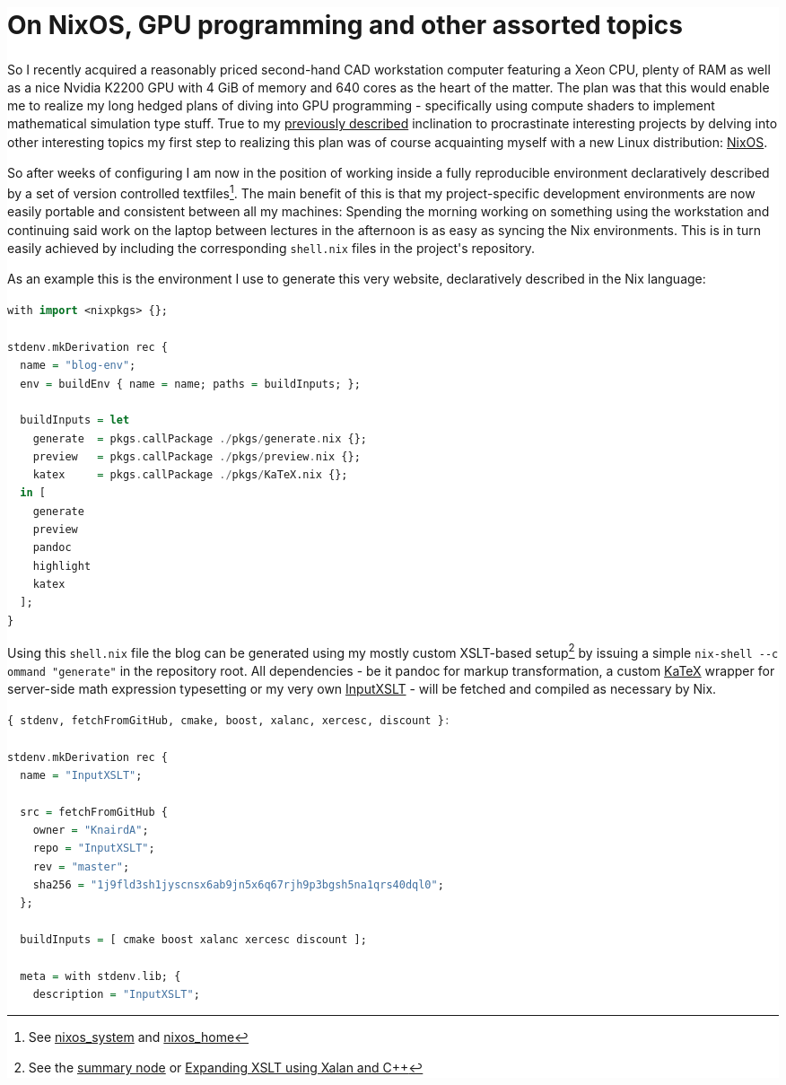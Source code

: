 # On NixOS, GPU programming and other assorted topics

So I recently acquired a reasonably priced second-hand CAD workstation computer featuring a Xeon CPU, plenty of RAM as well as a nice Nvidia K2200 GPU with 4 GiB of memory and 640 cores as the heart of the matter. The plan was that this would enable me to realize my long hedged plans of diving into GPU programming - specifically using compute shaders to implement mathematical simulation type stuff. True to my [previously described](/article/tinkering_with_meta_tools) inclination to procrastinate interesting projects by delving into other interesting topics my first step to realizing this plan was of course acquainting myself with a new Linux distribution: [NixOS](https://nixos.org).

So after weeks of configuring I am now in the position of working inside a fully reproducible environment declaratively described by a set of version controlled textfiles[^0]. The main benefit of this is that my project-specific development environments are now easily portable and consistent between all my machines: Spending the morning working on something using the workstation and continuing said work on the laptop between lectures in the afternoon is as easy as syncing the Nix environments. This is in turn easily achieved by including the corresponding `shell.nix` files in the project's repository.

As an example this is the environment I use to generate this very website, declaratively described in the Nix language:

```haskell
with import <nixpkgs> {};

stdenv.mkDerivation rec {
  name = "blog-env";
  env = buildEnv { name = name; paths = buildInputs; };

  buildInputs = let
    generate  = pkgs.callPackage ./pkgs/generate.nix {};
    preview   = pkgs.callPackage ./pkgs/preview.nix {};
    katex     = pkgs.callPackage ./pkgs/KaTeX.nix {};
  in [
    generate
    preview
    pandoc
    highlight
    katex
  ];
}
```

Using this `shell.nix` file the blog can be generated using my mostly custom XSLT-based setup[^1] by issuing a simple `nix-shell --command "generate"` in the repository root. All dependencies - be it pandoc for markup transformation, a custom [KaTeX](https://khan.github.io/KaTeX/) wrapper for server-side math expression typesetting or my very own [InputXSLT](https://tree.kummerlaender.eu/projects/xslt/input_xslt/) - will be fetched and compiled as necessary by Nix.

```haskell
{ stdenv, fetchFromGitHub, cmake, boost, xalanc, xercesc, discount }:

stdenv.mkDerivation rec {
  name = "InputXSLT";

  src = fetchFromGitHub {
    owner = "KnairdA";
    repo = "InputXSLT";
    rev = "master";
    sha256 = "1j9fld3sh1jyscnsx6ab9jn5x6q67rjh9p3bgsh5na1qrs40dql0";
  };

  buildInputs = [ cmake boost xalanc xercesc discount ];

  meta = with stdenv.lib; {
    description = "InputXSLT";
```

[^0]: See [nixos_system](https://github.com/KnairdA/nixos_system) and [nixos_home](https://github.com/KnairdA/nixos_home)
[^1]: See the [summary node](http://tree.kummerlaender.eu/projects/xslt/) or [Expanding XSLT using Xalan and C++](/article/expanding_xslt_using_xalan_and_cpp/)
[^2]: And this works on all my systems, including my Surface 4 tablet where I installed Nix on top of Debian running in WSL
[^3]: Which is not a big problem in practice as the repository already provides a vast set of software and builders for many common build systems and adapters for language specific package managers. For example my [Vim configuration](https://github.com/KnairdA/nixos_system/tree/master/pkgs/vim) including plugin management is also handled by Nix. The clunky custom texlive installation I maintained on my ArchLinux system was replaced by nice, self-contained shell environments that only [provide](https://nixos.org/nixpkgs/manual/#sec-language-texlive) the $\LaTeX$ packages that are actually needed for the document at hand.
[^4]: At least if you are careful about what is installed imperatively using `nix-env` or if you use the `pure` flag in `nix-shell`
[^5]: Which I admire greatly - but I also want to use the full power of my GPU and run proprietary software when necessary
[^6]: And the system really is fully reproducible: I now tested this two times, once when moving the experimental setup onto a new SSD and once when installing the workstation config on my laptop. Each time I was up and running with the full configuration as I left it in under half an hour. Where before NixOS a full system failure would have incurred days of restoring backups, reconstructing my specific configuration and reinstalling software I can now be confident that I can be up and running on a replacement machine simply by cloning a couple of repositories and restoring a home directory backup.
[^7]: At least when one wants to work with compute shaders - I am sure there are solutions in this direction for handling graphic shaders for gaming and CAD type stuff.
[^8]: Flexible as in better support for domain-specific languages